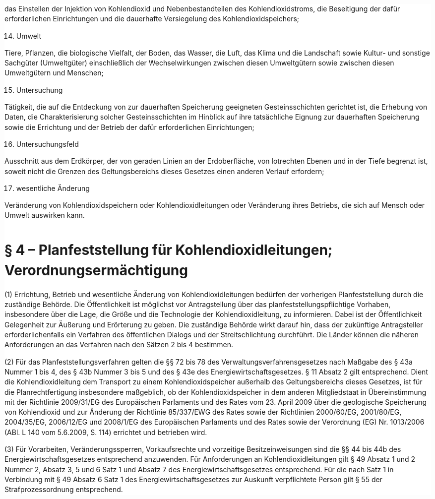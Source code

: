 das Einstellen der Injektion von Kohlendioxid und Nebenbestandteilen des Kohlendioxidstroms, die Beseitigung der dafür erforderlichen Einrichtungen und die dauerhafte Versiegelung des Kohlendioxidspeichers;

14. Umwelt

Tiere, Pflanzen, die biologische Vielfalt, der Boden, das Wasser, die Luft, das Klima und die Landschaft sowie Kultur- und sonstige Sachgüter (Umweltgüter) einschließlich der Wechselwirkungen zwischen diesen Umweltgütern sowie zwischen diesen Umweltgütern und Menschen;

15. Untersuchung

Tätigkeit, die auf die Entdeckung von zur dauerhaften Speicherung geeigneten Gesteinsschichten gerichtet ist, die Erhebung von Daten, die Charakterisierung solcher Gesteinsschichten im Hinblick auf ihre tatsächliche Eignung zur dauerhaften Speicherung sowie die Errichtung und der Betrieb der dafür erforderlichen Einrichtungen;

16. Untersuchungsfeld

Ausschnitt aus dem Erdkörper, der von geraden Linien an der Erdoberfläche, von lotrechten Ebenen und in der Tiefe begrenzt ist, soweit nicht die Grenzen des Geltungsbereichs dieses Gesetzes einen anderen Verlauf erfordern;

17. wesentliche Änderung

Veränderung von Kohlendioxidspeichern oder Kohlendioxidleitungen oder Veränderung ihres Betriebs, die sich auf Mensch oder Umwelt auswirken kann.

# § 4 – Planfeststellung für Kohlendioxidleitungen; Verordnungsermächtigung

(1) Errichtung, Betrieb und wesentliche Änderung von Kohlendioxidleitungen bedürfen der vorherigen Planfeststellung durch die zuständige Behörde. Die Öffentlichkeit ist möglichst vor Antragstellung über das planfeststellungspflichtige Vorhaben, insbesondere über die Lage, die Größe und die Technologie der Kohlendioxidleitung, zu informieren. Dabei ist der Öffentlichkeit Gelegenheit zur Äußerung und Erörterung zu geben. Die zuständige Behörde wirkt darauf hin, dass der zukünftige Antragsteller erforderlichenfalls ein Verfahren des öffentlichen Dialogs und der Streitschlichtung durchführt. Die Länder können die näheren Anforderungen an das Verfahren nach den Sätzen 2 bis 4 bestimmen.

(2) Für das Planfeststellungsverfahren gelten die §§ 72 bis 78 des Verwaltungsverfahrensgesetzes nach Maßgabe des § 43a Nummer 1 bis 4, des § 43b Nummer 3 bis 5 und des § 43e des Energiewirtschaftsgesetzes. § 11 Absatz 2 gilt entsprechend. Dient die Kohlendioxidleitung dem Transport zu einem Kohlendioxidspeicher außerhalb des Geltungsbereichs dieses Gesetzes, ist für die Planrechtfertigung insbesondere maßgeblich, ob der Kohlendioxidspeicher in dem anderen Mitgliedstaat in Übereinstimmung mit der Richtlinie 2009/31/EG des Europäischen Parlaments und des Rates vom 23. April 2009 über die geologische Speicherung von Kohlendioxid und zur Änderung der Richtlinie 85/337/EWG des Rates sowie der Richtlinien 2000/60/EG, 2001/80/EG, 2004/35/EG, 2006/12/EG und 2008/1/EG des Europäischen Parlaments und des Rates sowie der Verordnung (EG) Nr. 1013/2006 (ABl. L 140 vom 5.6.2009, S. 114) errichtet und betrieben wird.

(3) Für Vorarbeiten, Veränderungssperren, Vorkaufsrechte und vorzeitige Besitzeinweisungen sind die §§ 44 bis 44b des Energiewirtschaftsgesetzes entsprechend anzuwenden. Für Anforderungen an Kohlendioxidleitungen gilt § 49 Absatz 1 und 2 Nummer 2, Absatz 3, 5 und 6 Satz 1 und Absatz 7 des Energiewirtschaftsgesetzes entsprechend. Für die nach Satz 1 in Verbindung mit § 49 Absatz 6 Satz 1 des Energiewirtschaftsgesetzes zur Auskunft verpflichtete Person gilt § 55 der Strafprozessordnung entsprechend.
